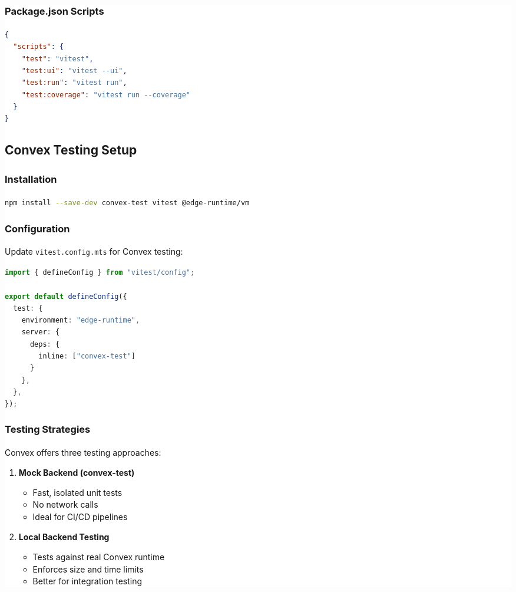 ### Package.json Scripts

```json
{
  "scripts": {
    "test": "vitest",
    "test:ui": "vitest --ui",
    "test:run": "vitest run",
    "test:coverage": "vitest run --coverage"
  }
}
```

## Convex Testing Setup

### Installation

```bash
npm install --save-dev convex-test vitest @edge-runtime/vm
```

### Configuration

Update `vitest.config.mts` for Convex testing:

```typescript
import { defineConfig } from "vitest/config";

export default defineConfig({
  test: {
    environment: "edge-runtime",
    server: { 
      deps: { 
        inline: ["convex-test"] 
      } 
    },
  },
});
```

### Testing Strategies

Convex offers three testing approaches:

1. **Mock Backend (convex-test)**
   - Fast, isolated unit tests
   - No network calls
   - Ideal for CI/CD pipelines

2. **Local Backend Testing**
   - Tests against real Convex runtime
   - Enforces size and time limits
   - Better for integration testing
